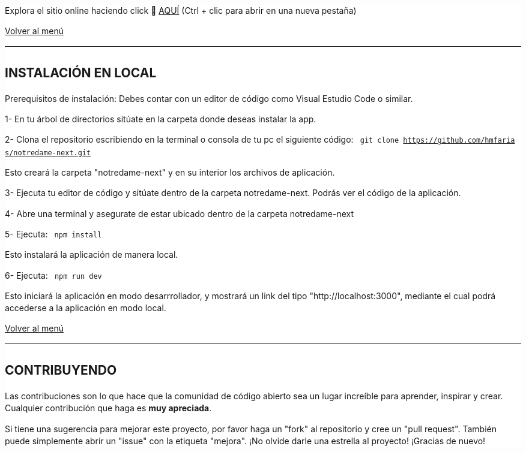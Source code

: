 Explora el sitio online haciendo click 🔗 [AQUÍ](https://notredame-next.vercel.app/) (Ctrl + clic para abrir en una nueva pestaña)

[Volver al menú](#top)

<hr>

<a name="instalacion"></a>

## INSTALACIÓN EN LOCAL

Prerequisitos de instalación:
Debes contar con un editor de código como Visual Estudio Code o similar.

1- En tu árbol de directorios sitúate en la carpeta donde deseas instalar la app.

2- Clona el repositorio escribiendo en la terminal o consola de tu pc el siguiente código:
<code>
  git clone https://github.com/hmfarias/notredame-next.git
</code>


Esto creará la carpeta "notredame-next" y en su interior los archivos de aplicación.

3- Ejecuta tu editor de código y sitúate dentro de la carpeta notredame-next. Podrás ver el código de la aplicación.

4- Abre una terminal y asegurate de estar ubicado dentro de la carpeta notredame-next

5- Ejecuta:
<code>
  npm install 
</code>

Esto instalará la aplicación de manera local.

6- Ejecuta:
<code>
  npm run dev 
</code>

Esto iniciará la aplicación en modo desarrrollador, y mostrará un link del tipo "http://localhost:3000", mediante el cual podrá accederse a la aplicación en modo local.



[Volver al menú](#top)

<hr>

<a name="contribuyendo"></a>

## CONTRIBUYENDO

Las contribuciones son lo que hace que la comunidad de código abierto sea un lugar increíble para aprender, inspirar y crear. Cualquier contribución que haga es **muy apreciada**.

Si tiene una sugerencia para mejorar este proyecto, por favor haga un "fork" al repositorio y cree un "pull request". También puede simplemente abrir un "issue" con la etiqueta "mejora".
¡No olvide darle una estrella al proyecto! ¡Gracias de nuevo!
